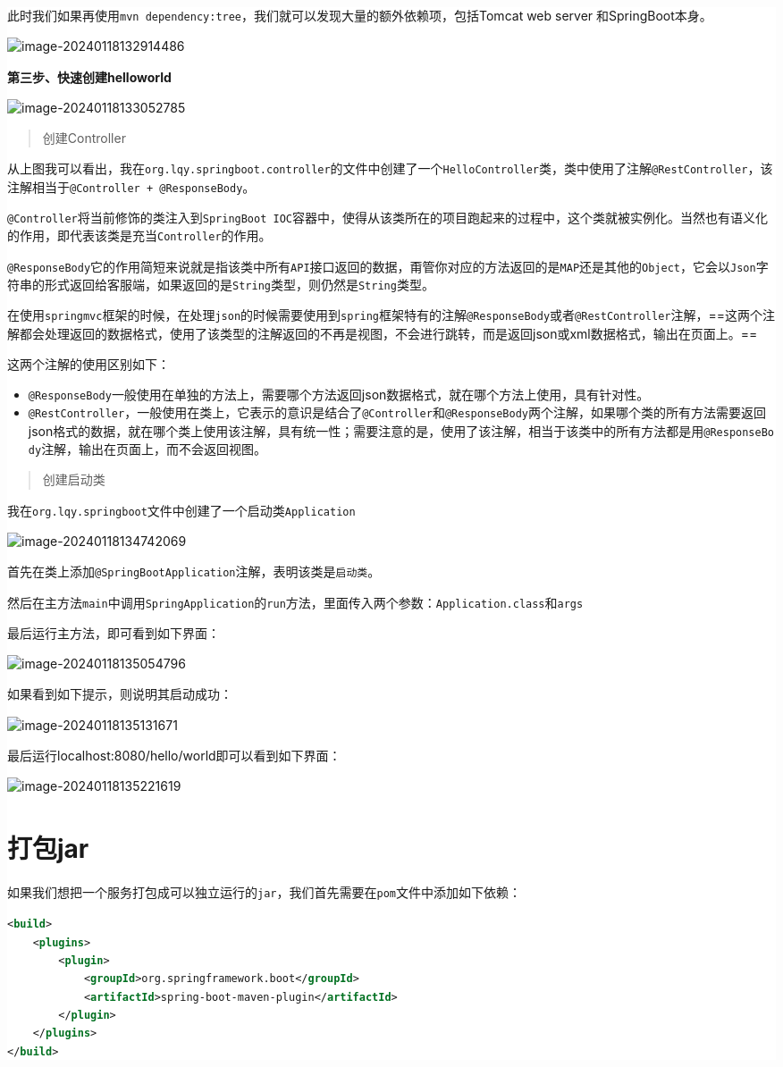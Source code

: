 此时我们如果再使用`mvn dependency:tree`，我们就可以发现大量的额外依赖项，包括Tomcat web server 和SpringBoot本身。

![image-20240118132914486](https://fastly.jsdelivr.net/gh/lqyspace/mypic@master/img1/202401181329541.png)



**第三步、快速创建helloworld**

![image-20240118133052785](https://fastly.jsdelivr.net/gh/lqyspace/mypic@master/img1/202401181330842.png)

> 创建Controller

从上图我可以看出，我在`org.lqy.springboot.controller`的文件中创建了一个`HelloController`类，类中使用了注解`@RestController`，该注解相当于`@Controller + @ResponseBody`。

`@Controller`将当前修饰的类注入到`SpringBoot IOC`容器中，使得从该类所在的项目跑起来的过程中，这个类就被实例化。当然也有语义化的作用，即代表该类是充当`Controller`的作用。

`@ResponseBody`它的作用简短来说就是指该类中所有`API`接口返回的数据，甭管你对应的方法返回的是`MAP`还是其他的`Object`，它会以`Json`字符串的形式返回给客服端，如果返回的是`String`类型，则仍然是`String`类型。

在使用`springmvc`框架的时候，在处理`json`的时候需要使用到`spring`框架特有的注解`@ResponseBody`或者`@RestController`注解，==这两个注解都会处理返回的数据格式，使用了该类型的注解返回的不再是视图，不会进行跳转，而是返回json或xml数据格式，输出在页面上。==

这两个注解的使用区别如下：

- `@ResponseBody`一般使用在单独的方法上，需要哪个方法返回json数据格式，就在哪个方法上使用，具有针对性。
- `@RestController`，一般使用在类上，它表示的意识是结合了`@Controller`和`@ResponseBody`两个注解，如果哪个类的所有方法需要返回json格式的数据，就在哪个类上使用该注解，具有统一性；需要注意的是，使用了该注解，相当于该类中的所有方法都是用`@ResponseBody`注解，输出在页面上，而不会返回视图。

> 创建启动类

我在`org.lqy.springboot`文件中创建了一个启动类`Application`

![image-20240118134742069](https://fastly.jsdelivr.net/gh/lqyspace/mypic@master/img1/202401181347132.png)

首先在类上添加`@SpringBootApplication`注解，表明该类是`启动类`。

然后在主方法`main`中调用`SpringApplication`的`run`方法，里面传入两个参数：`Application.class`和`args`

最后运行主方法，即可看到如下界面：

![image-20240118135054796](https://fastly.jsdelivr.net/gh/lqyspace/mypic@master/img1/202401181350862.png)

如果看到如下提示，则说明其启动成功：

![image-20240118135131671](https://fastly.jsdelivr.net/gh/lqyspace/mypic@master/img1/202401181351730.png)

最后运行localhost:8080/hello/world即可以看到如下界面：

![image-20240118135221619](https://fastly.jsdelivr.net/gh/lqyspace/mypic@master/img1/202401181352670.png)

# 打包jar

如果我们想把一个服务打包成可以独立运行的`jar`，我们首先需要在`pom`文件中添加如下依赖：

```xml
<build>
    <plugins>
        <plugin>
            <groupId>org.springframework.boot</groupId>
            <artifactId>spring-boot-maven-plugin</artifactId>
        </plugin>
    </plugins>
</build>
```

